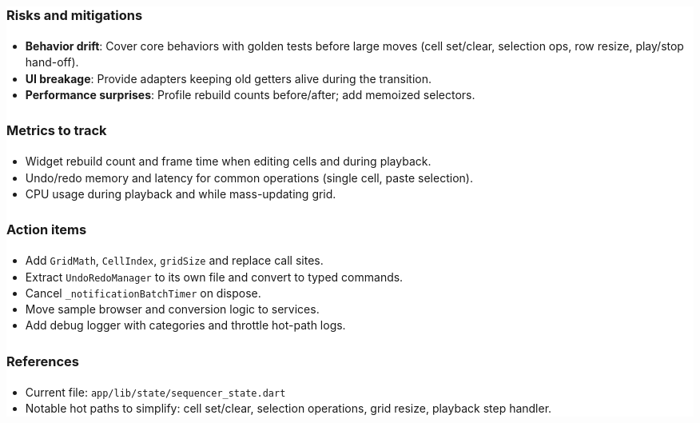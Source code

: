 ### Risks and mitigations
- **Behavior drift**: Cover core behaviors with golden tests before large moves (cell set/clear, selection ops, row resize, play/stop hand-off).
- **UI breakage**: Provide adapters keeping old getters alive during the transition.
- **Performance surprises**: Profile rebuild counts before/after; add memoized selectors.

### Metrics to track
- Widget rebuild count and frame time when editing cells and during playback.
- Undo/redo memory and latency for common operations (single cell, paste selection).
- CPU usage during playback and while mass-updating grid.

### Action items
- Add `GridMath`, `CellIndex`, `gridSize` and replace call sites.
- Extract `UndoRedoManager` to its own file and convert to typed commands.
- Cancel `_notificationBatchTimer` on dispose.
- Move sample browser and conversion logic to services.
- Add debug logger with categories and throttle hot-path logs.

### References
- Current file: `app/lib/state/sequencer_state.dart`
- Notable hot paths to simplify: cell set/clear, selection operations, grid resize, playback step handler.
